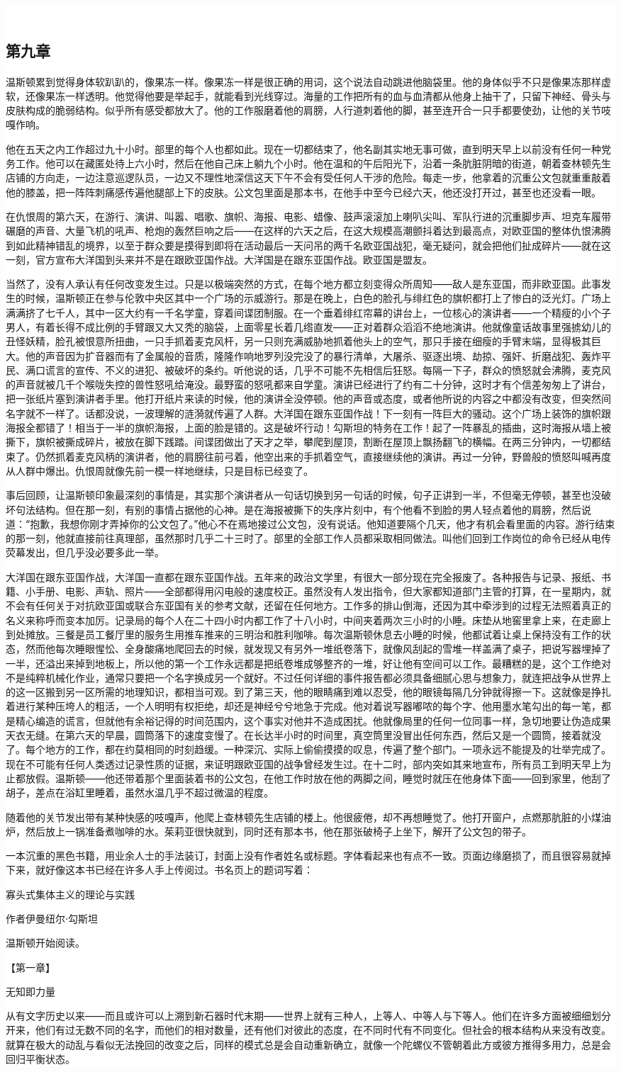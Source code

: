 　   

## 第九章

温斯顿累到觉得身体软趴趴的，像果冻一样。像果冻一样是很正确的用词，这个说法自动跳进他脑袋里。他的身体似乎不只是像果冻那样虚软，还像果冻一样透明。他觉得他要是举起手，就能看到光线穿过。海量的工作把所有的血与血清都从他身上抽干了，只留下神经、骨头与皮肤构成的脆弱结构。似乎所有感受都放大了。他的工作服磨着他的肩膀，人行道刺着他的脚，甚至连开合一只手都要使劲，让他的关节吱嘎作响。

他在五天之内工作超过九十小时。部里的每个人也都如此。现在一切都结束了，他名副其实地无事可做，直到明天早上以前没有任何一种党务工作。他可以在藏匿处待上六小时，然后在他自己床上躺九个小时。他在温和的午后阳光下，沿着一条肮脏阴暗的街道，朝着查林顿先生店铺的方向走，一边注意巡逻队员，一边又不理性地深信这天下午不会有受任何人干涉的危险。每走一步，他拿着的沉重公文包就重重敲着他的膝盖，把一阵阵刺痛感传遍他腿部上下的皮肤。公文包里面是那本书，在他手中至今已经六天，他还没打开过，甚至也还没看一眼。

在仇恨周的第六天，在游行、演讲、叫嚣、唱歌、旗帜、海报、电影、蜡像、鼓声滚滚加上喇叭尖叫、军队行进的沉重脚步声、坦克车履带碾磨的声音、大量飞机的吼声、枪炮的轰然巨响之后——在这样的六天之后，在这大规模高潮颤抖着达到最高点，对欧亚国的整体仇恨沸腾到如此精神错乱的境界，以至于群众要是摸得到即将在活动最后一天问吊的两千名欧亚国战犯，毫无疑问，就会把他们扯成碎片——就在这一刻，官方宣布大洋国到头来并不是在跟欧亚国作战。大洋国是在跟东亚国作战。欧亚国是盟友。

当然了，没有人承认有任何改变发生过。只是以极端突然的方式，在每个地方都立刻变得众所周知——敌人是东亚国，而非欧亚国。此事发生的时候，温斯顿正在参与伦敦中央区其中一个广场的示威游行。那是在晚上，白色的脸孔与绯红色的旗帜都打上了惨白的泛光灯。广场上满满挤了七千人，其中一区大约有一千名学童，穿着间谍团制服。在一个垂着绯红帘幕的讲台上，一位核心的演讲者——一个精瘦的小个子男人，有着长得不成比例的手臂跟又大又秃的脑袋，上面零星长着几绺直发——正对着群众滔滔不绝地演讲。他就像童话故事里强掳幼儿的丑怪妖精，脸孔被恨意所扭曲，一只手抓着麦克风杆，另一只则充满威胁地抓着他头上的空气，那只手接在细瘦的手臂末端，显得极其巨大。他的声音因为扩音器而有了金属般的音质，隆隆作响地罗列没完没了的暴行清单，大屠杀、驱逐出境、劫掠、强奸、折磨战犯、轰炸平民、满口谎言的宣传、不义的进犯、被破坏的条约。听他说的话，几乎不可能不先相信后狂怒。每隔一下子，群众的愤怒就会沸腾，麦克风的声音就被几千个喉咙失控的兽性怒吼给淹没。最野蛮的怒吼都来自学童。演讲已经进行了约有二十分钟，这时才有个信差匆匆上了讲台，把一张纸片塞到演讲者手里。他打开纸片来读的时候，他的演讲全没停顿。他的声音或态度，或者他所说的内容之中都没有改变，但突然间名字就不一样了。话都没说，一波理解的涟漪就传遍了人群。大洋国在跟东亚国作战！下一刻有一阵巨大的骚动。这个广场上装饰的旗帜跟海报全都错了！相当于一半的旗帜海报，上面的脸是错的。这是破坏行动！勾斯坦的特务在工作！起了一阵暴乱的插曲，这时海报从墙上被撕下，旗帜被撕成碎片，被放在脚下践踏。间谍团做出了天才之举，攀爬到屋顶，割断在屋顶上飘扬翻飞的横幅。在两三分钟内，一切都结束了。仍然抓着麦克风柄的演讲者，他的肩膀往前弓着，他空出来的手抓着空气，直接继续他的演讲。再过一分钟，野兽般的愤怒叫喊再度从人群中爆出。仇恨周就像先前一模一样地继续，只是目标已经变了。

事后回顾，让温斯顿印象最深刻的事情是，其实那个演讲者从一句话切换到另一句话的时候，句子正讲到一半，不但毫无停顿，甚至也没破坏句法结构。但在那一刻，有别的事情占据他的心神。是在海报被撕下的失序片刻中，有个他看不到脸的男人轻点着他的肩膀，然后说道：“抱歉，我想你刚才弄掉你的公文包了。”他心不在焉地接过公文包，没有说话。他知道要隔个几天，他才有机会看里面的内容。游行结束的那一刻，他就直接前往真理部，虽然那时几乎二十三时了。部里的全部工作人员都采取相同做法。叫他们回到工作岗位的命令已经从电传荧幕发出，但几乎没必要多此一举。

大洋国在跟东亚国作战，大洋国一直都在跟东亚国作战。五年来的政治文学里，有很大一部分现在完全报废了。各种报告与记录、报纸、书籍、小手册、电影、声轨、照片——全部都得用闪电般的速度校正。虽然没有人发出指令，但大家都知道部门主管的打算，在一星期内，就不会有任何关于对抗欧亚国或联合东亚国有关的参考文献，还留在任何地方。工作多的排山倒海，还因为其中牵涉到的过程无法照着真正的名义来称呼而变本加厉。记录局的每个人在二十四小时内都工作了十八小时，中间夹着两次三小时的小睡。床垫从地窖里拿上来，在走廊上到处摊放。三餐是员工餐厅里的服务生用推车推来的三明治和胜利咖啡。每次温斯顿休息去小睡的时候，他都试着让桌上保持没有工作的状态，然而他每次睡眼惺忪、全身酸痛地爬回去的时候，就发现又有另外一堆纸卷落下，就像风刮起的雪堆一样盖满了桌子，把说写器埋掉了一半，还溢出来掉到地板上，所以他的第一个工作永远都是把纸卷堆成够整齐的一堆，好让他有空间可以工作。最糟糕的是，这个工作绝对不是纯粹机械化作业，通常只要把一个名字换成另一个就好。不过任何详细的事件报告都必须具备细腻心思与想象力，就连把战争从世界上的这一区搬到另一区所需的地理知识，都相当可观。到了第三天，他的眼睛痛到难以忍受，他的眼镜每隔几分钟就得擦一下。这就像是挣扎着进行某种压垮人的粗活，一个人明明有权拒绝，却还是神经兮兮地急于完成。他对着说写器嘟哝的每个字、他用墨水笔勾出的每一笔，都是精心编造的谎言，但就他有余裕记得的时间范围内，这个事实对他并不造成困扰。他就像局里的任何一位同事一样，急切地要让伪造成果天衣无缝。在第六天的早晨，圆筒落下的速度变慢了。在长达半小时的时间里，真空筒里没冒出任何东西，然后又是一个圆筒，接着就没了。每个地方的工作，都在约莫相同的时刻趋缓。一种深沉、实际上偷偷摸摸的叹息，传遍了整个部门。一项永远不能提及的壮举完成了。现在不可能有任何人类透过记录性质的证据，来证明跟欧亚国的战争曾经发生过。在十二时，部内突如其来地宣布，所有员工到明天早上为止都放假。温斯顿——他还带着那个里面装着书的公文包，在他工作时放在他的两脚之间，睡觉时就压在他身体下面——回到家里，他刮了胡子，差点在浴缸里睡着，虽然水温几乎不超过微温的程度。

随着他的关节发出带有某种快感的吱嘎声，他爬上查林顿先生店铺的楼上。他很疲倦，却不再想睡觉了。他打开窗户，点燃那肮脏的小煤油炉，然后放上一锅准备煮咖啡的水。茱莉亚很快就到，同时还有那本书，他在那张破椅子上坐下，解开了公文包的带子。

一本沉重的黑色书籍，用业余人士的手法装订，封面上没有作者姓名或标题。字体看起来也有点不一致。页面边缘磨损了，而且很容易就掉下来，就好像这本书已经在许多人手上传阅过。书名页上的题词写着：

寡头式集体主义的理论与实践

作者伊曼纽尔·勾斯坦

温斯顿开始阅读。

【第一章】

无知即力量

从有文字历史以来——而且或许可以上溯到新石器时代末期——世界上就有三种人，上等人、中等人与下等人。他们在许多方面被细细划分开来，他们有过无数不同的名字，而他们的相对数量，还有他们对彼此的态度，在不同时代有不同变化。但社会的根本结构从来没有改变。就算在极大的动乱与看似无法挽回的改变之后，同样的模式总是会自动重新确立，就像一个陀螺仪不管朝着此方或彼方推得多用力，总是会回归平衡状态。
